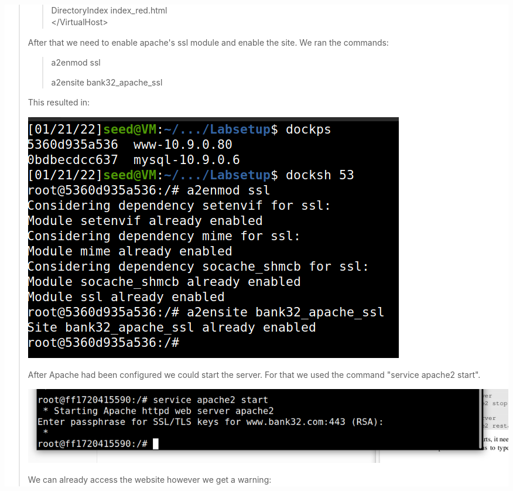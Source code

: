 >>    DirectoryIndex index_red.html\
>><&#47;VirtualHost>
>
>After that we need to enable apache's ssl module and enable the site. We ran the commands:
>
>>a2enmod ssl
>>
>>a2ensite bank32_apache_ssl
>
>This resulted in:
>
>![week11_7](./img/logbook11/img8.png)
>
>After Apache had been configured we could start the server. For that we used the command "service apache2 start".
>
>![week11_8](./img/logbook11/img9.png)
>
>We can already access the website however we get a warning:
>
